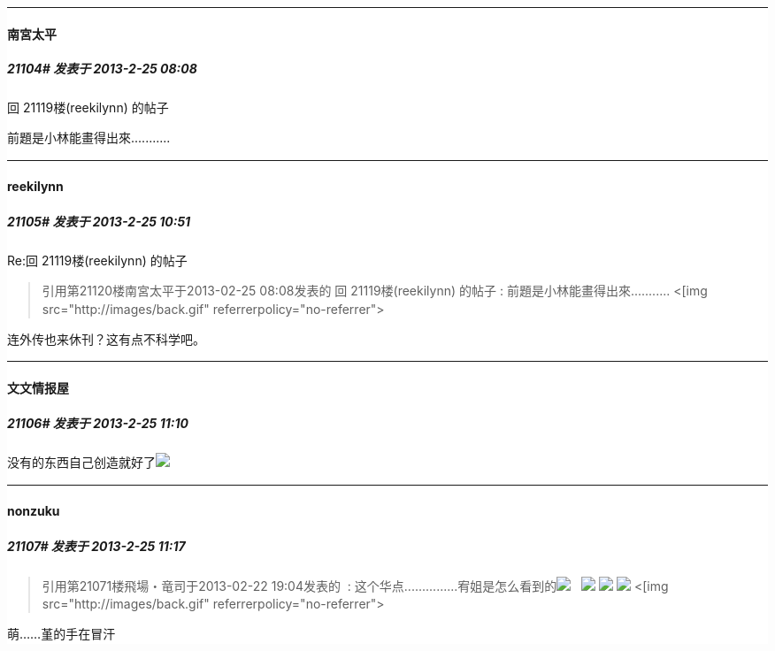 

*****

####  南宮太平  
##### 21104#       发表于 2013-2-25 08:08

回 21119楼(reekilynn) 的帖子



前題是小林能畫得出來...........







*****

####  reekilynn  
##### 21105#       发表于 2013-2-25 10:51

Re:回 21119楼(reekilynn) 的帖子


<blockquote>引用第21120楼南宮太平于2013-02-25 08:08发表的 回 21119楼(reekilynn) 的帖子 :
前題是小林能畫得出來........... <[img src="http://images/back.gif" referrerpolicy="no-referrer"></blockquote>连外传也来休刊？这有点不科学吧。







*****

####  文文情报屋  
##### 21106#       发表于 2013-2-25 11:10




没有的东西自己创造就好了<img src="https://static.saraba1st.com/image/smiley/face/136.gif" referrerpolicy="no-referrer">







*****

####  nonzuku  
##### 21107#       发表于 2013-2-25 11:17



<blockquote>引用第21071楼飛場・竜司于2013-02-22 19:04发表的  :
这个华点...............宥姐是怎么看到的<img src="https://static.saraba1st.com/image/smiley/face/149.gif" referrerpolicy="no-referrer">  
<img src="http://t1.qpic.cn/mblogpic/1fa2db8357f2c9440540/2000.jpg" referrerpolicy="no-referrer"> 
<img src="http://t1.qpic.cn/mblogpic/331400e7d59eba0bd5b4/2000.jpg" referrerpolicy="no-referrer"> 
<img src="http://t1.qpic.cn/mblogpic/09c0a94591a068e44060/2000.jpg" referrerpolicy="no-referrer"> 
<[img src="http://images/back.gif" referrerpolicy="no-referrer"></blockquote>萌……堇的手在冒汗

